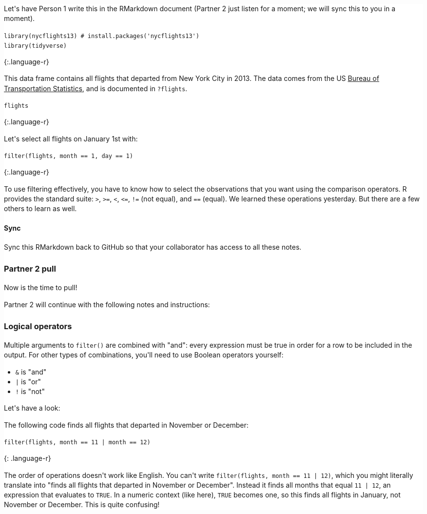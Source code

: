 Let's have Person 1 write this in the RMarkdown document (Partner 2 just listen for a moment; we will sync this to you in a moment).

~~~
library(nycflights13) # install.packages('nycflights13')
library(tidyverse)
~~~
{:.language-r}

This data frame contains all flights that departed from New York City in 2013. The data comes from the US [Bureau of Transportation Statistics](http://www.transtats.bts.gov/DatabaseInfo.asp?DB_ID=120&Link=0), and is documented in `?flights`.

~~~
flights
~~~
{:.language-r}

Let's select all flights on January 1st with:

~~~
filter(flights, month == 1, day == 1)
~~~
{:.language-r}

To use filtering effectively, you have to know how to select the observations that you want using the comparison operators. R provides the standard suite: `>`, `>=`, `<`, `<=`, `!=` (not equal), and `==` (equal). We learned these operations yesterday. But there are a few others to learn as well.

#### Sync

Sync this RMarkdown back to GitHub so that your collaborator has access to all these notes.

### Partner 2 pull
Now is the time to pull!  

Partner 2 will continue with the following notes and instructions:

### Logical operators

Multiple arguments to `filter()` are combined with "and": every expression must be true in order for a row to be included in the output. For other types of combinations, you'll need to use Boolean operators yourself:

- `&` is "and"
- `|` is "or"
- `!` is "not"

Let's have a look:

The following code finds all flights that departed in November or December:

~~~
filter(flights, month == 11 | month == 12)
~~~
{: .language-r}

The order of operations doesn't work like English. You can't write `filter(flights, month == 11 | 12)`, which you might literally translate into  "finds all flights that departed in November or December". Instead it finds all months that equal `11 | 12`, an expression that evaluates to `TRUE`. In a numeric context (like here), `TRUE` becomes one, so this finds all flights in January, not November or December. This is quite confusing!
